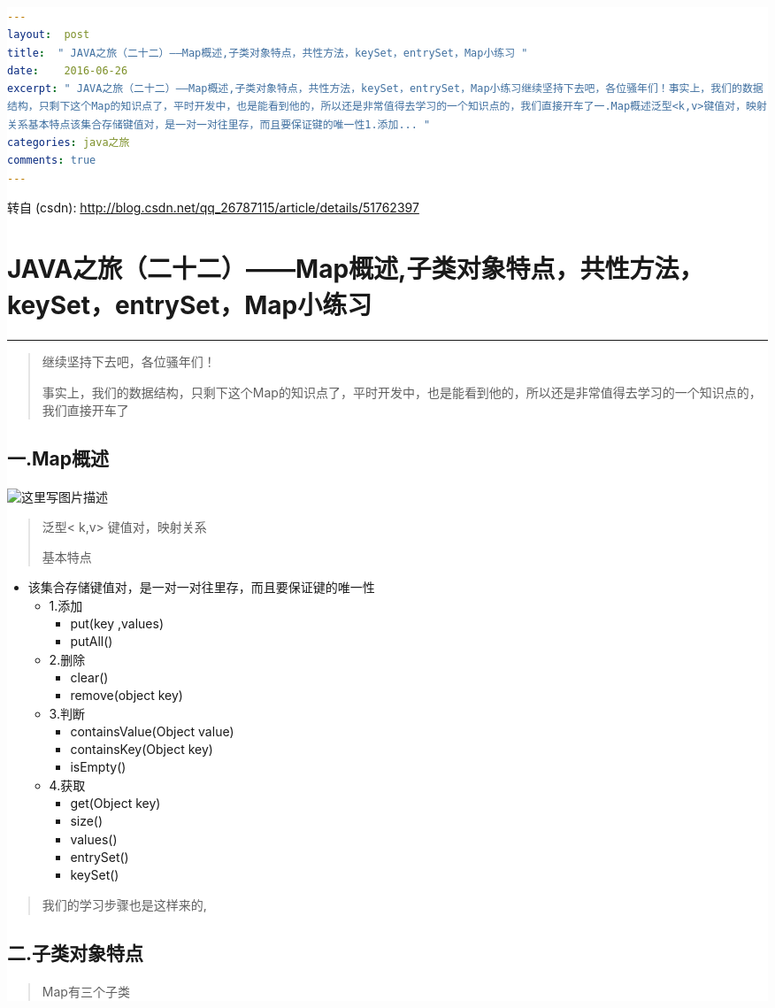 ```yaml
---
layout:  post
title:  " JAVA之旅（二十二）——Map概述,子类对象特点，共性方法，keySet，entrySet，Map小练习 "
date:    2016-06-26
excerpt: " JAVA之旅（二十二）——Map概述,子类对象特点，共性方法，keySet，entrySet，Map小练习继续坚持下去吧，各位骚年们！事实上，我们的数据结构，只剩下这个Map的知识点了，平时开发中，也是能看到他的，所以还是非常值得去学习的一个知识点的，我们直接开车了一.Map概述泛型<k,v>键值对，映射关系基本特点该集合存储键值对，是一对一对往里存，而且要保证键的唯一性1.添加... "
categories: java之旅 
comments: true
---
```

转自 (csdn): http://blog.csdn.net/qq_26787115/article/details/51762397
<div class="markdown_views">
 <h1 id="java之旅二十二map概述子类对象特点共性方法keysetentrysetmap小练习">JAVA之旅（二十二）——Map概述,子类对象特点，共性方法，keySet，entrySet，Map小练习</h1> 
 <hr> 
 <blockquote> 
  <p>继续坚持下去吧，各位骚年们！</p> 
  <p>事实上，我们的数据结构，只剩下这个Map的知识点了，平时开发中，也是能看到他的，所以还是非常值得去学习的一个知识点的，我们直接开车了</p> 
 </blockquote> 
 <h2 id="一map概述">一.Map概述</h2> 
 <p><img src="http://img.blog.csdn.net/20160626144031517" alt="这里写图片描述" title=""></p> 
 <blockquote> 
  <p>泛型&lt; k,v&gt; 键值对，映射关系</p> 
  <p>基本特点</p> 
 </blockquote> 
 <ul> 
  <li>该集合存储键值对，是一对一对往里存，而且要保证键的唯一性  
   <ul>
    <li>1.添加  
     <ul>
      <li>put(key ,values)</li> 
      <li>putAll()</li>
     </ul></li> 
    <li>2.删除  
     <ul>
      <li>clear()</li> 
      <li>remove(object key)</li>
     </ul></li> 
    <li>3.判断  
     <ul>
      <li>containsValue(Object value)</li> 
      <li>containsKey(Object key)</li> 
      <li>isEmpty()</li>
     </ul></li> 
    <li>4.获取  
     <ul>
      <li>get(Object key)</li> 
      <li>size()</li> 
      <li>values()</li> 
      <li>entrySet()</li> 
      <li>keySet()</li>
     </ul></li>
   </ul></li> 
 </ul> 
 <blockquote> 
  <p>我们的学习步骤也是这样来的,</p> 
 </blockquote> 
 <h2 id="二子类对象特点">二.子类对象特点</h2> 
 <blockquote> 
  <p>Map有三个子类</p> 
 </blockquote> 